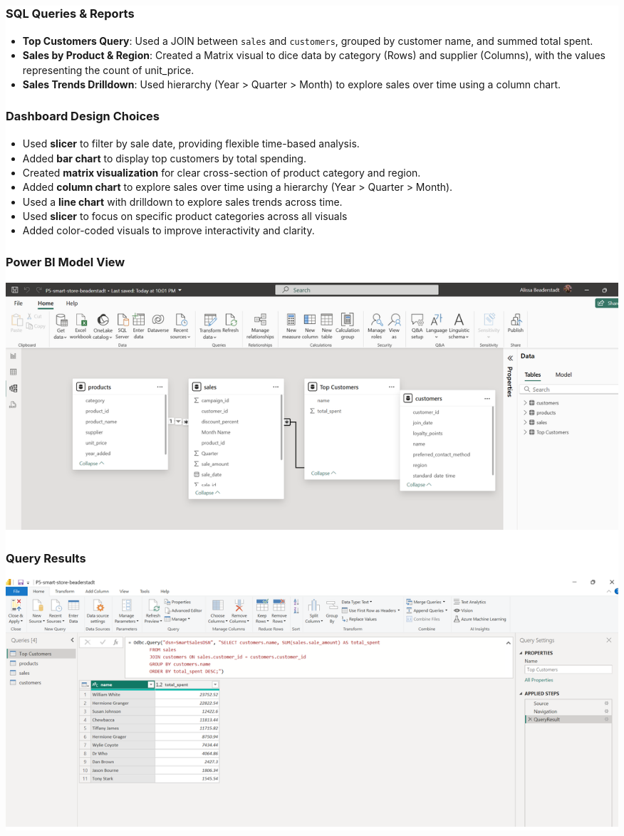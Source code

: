    ### SQL Queries & Reports

- **Top Customers Query**: Used a JOIN between `sales` and `customers`, grouped by customer name, and summed total spent.
- **Sales by Product & Region**: Created a Matrix visual to dice data by category (Rows) and supplier (Columns), with the values representing the count of unit_price.
- **Sales Trends Drilldown**: Used hierarchy (Year > Quarter > Month) to explore sales over time using a column chart.

### Dashboard Design Choices

- Used **slicer** to filter by sale date, providing flexible time-based analysis.
- Added **bar chart** to display top customers by total spending.
- Created **matrix visualization** for clear cross-section of product category and region.
- Added **column chart** to explore sales over time using a hierarchy (Year > Quarter > Month).
- Used a **line chart** with drilldown to explore sales trends across time.
- Used **slicer** to focus on specific product categories across all visuals
- Added color-coded visuals to improve interactivity and clarity.

### Power BI Model View
![Model View](screenshots/model_view.png)

### Query Results
![Query Results](screenshots/query_results.png)
